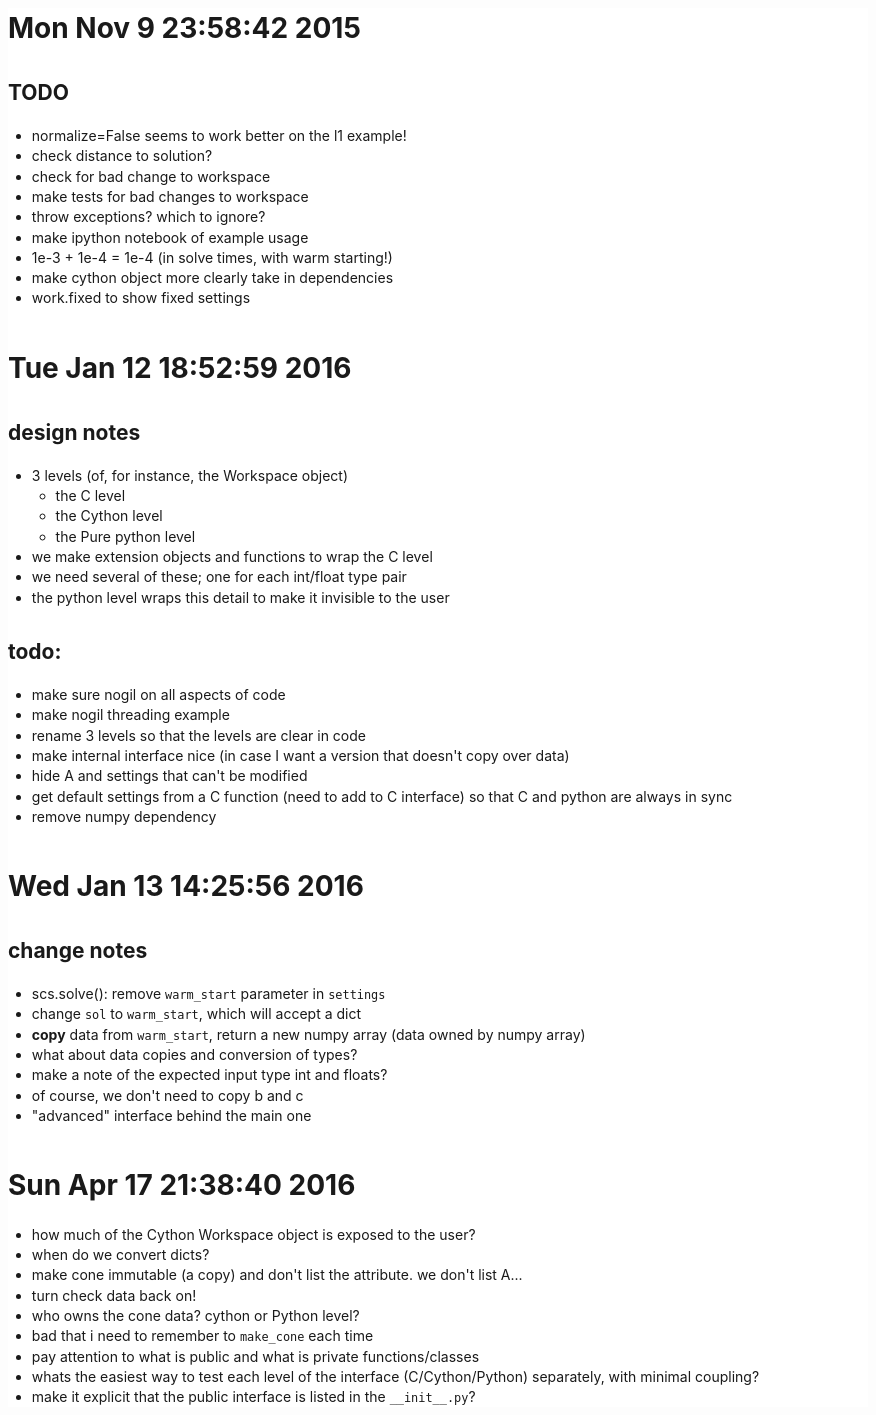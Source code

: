 # Mon Nov  9 23:58:42 2015
## TODO
- normalize=False seems to work better on the l1 example!
- check distance to solution?
- check for bad change to workspace
- make tests for bad changes to workspace
- throw exceptions? which to ignore?
- make ipython notebook of example usage
- 1e-3 + 1e-4 = 1e-4 (in solve times, with warm starting!)
- make cython object more clearly take in dependencies
- work.fixed to show fixed settings

# Tue Jan 12 18:52:59 2016
## design notes
- 3 levels (of, for instance, the Workspace object)
  - the C level
  - the Cython level
  - the Pure python level
- we make extension objects and functions to wrap the C level
- we need several of these; one for each int/float type pair
- the python level wraps this detail to make it invisible to the user


## todo:
- make sure nogil on all aspects of code
- make nogil threading example
- rename 3 levels so that the levels are clear in code
- make internal interface nice (in case I want a version that doesn't copy over data)
- hide A and settings that can't be modified
- get default settings from a C function (need to add to C interface) so that C and python are always in sync
- remove numpy dependency

# Wed Jan 13 14:25:56 2016
## change notes
- scs.solve(): remove `warm_start` parameter in `settings`
- change `sol` to `warm_start`, which will accept a dict
- **copy** data from `warm_start`, return a new numpy array (data owned by numpy array)
- what about data copies and conversion of types?
- make a note of the expected input type int and floats?
- of course, we don't need to copy b and c
- "advanced" interface behind the main one

# Sun Apr 17 21:38:40 2016
- how much of the Cython Workspace object is exposed to the user?
- when do we convert dicts?
- make cone immutable (a copy) and don't list the attribute. we don't list A...
- turn check data back on!
- who owns the cone data? cython or Python level?
- bad that i need to remember to `make_cone` each time
- pay attention to what is public and what is private functions/classes
- whats the easiest way to test each level of the interface (C/Cython/Python) separately, with minimal coupling?
- make it explicit that the public interface is listed in the `__init__.py`?
